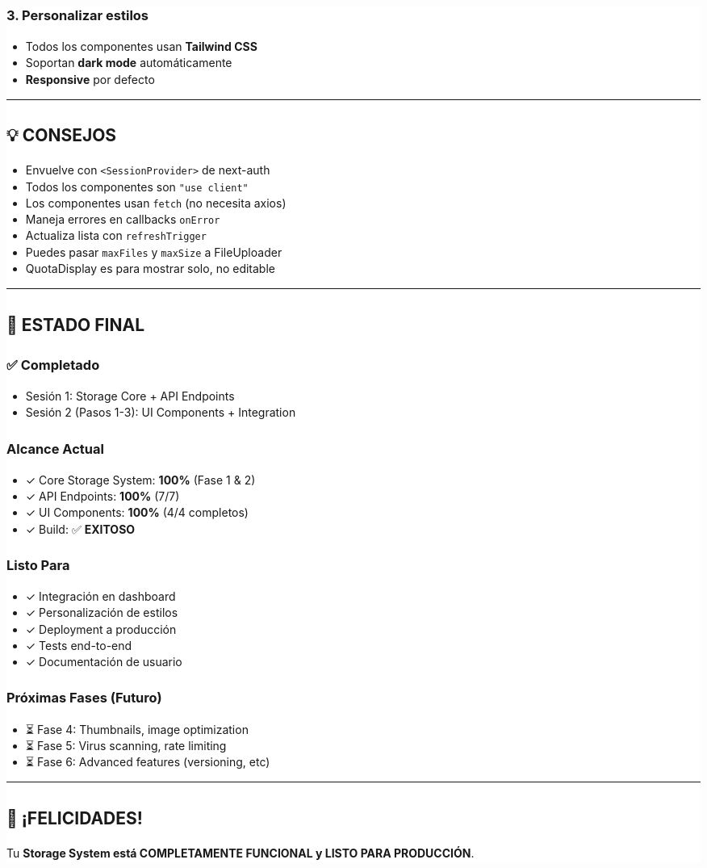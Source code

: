 ### 3. Personalizar estilos

- Todos los componentes usan **Tailwind CSS**
- Soportan **dark mode** automáticamente
- **Responsive** por defecto

---

## 💡 CONSEJOS

- Envuelve con `<SessionProvider>` de next-auth
- Todos los componentes son `"use client"`
- Los componentes usan `fetch` (no necesita axios)
- Maneja errores en callbacks `onError`
- Actualiza lista con `refreshTrigger`
- Puedes pasar `maxFiles` y `maxSize` a FileUploader
- QuotaDisplay es para mostrar solo, no editable

---

## 🎉 ESTADO FINAL

### ✅ Completado
- Sesión 1: Storage Core + API Endpoints
- Sesión 2 (Pasos 1-3): UI Components + Integration

### Alcance Actual
- ✓ Core Storage System: **100%** (Fase 1 & 2)
- ✓ API Endpoints: **100%** (7/7)
- ✓ UI Components: **100%** (4/4 completos)
- ✓ Build: ✅ **EXITOSO**

### Listo Para
- ✓ Integración en dashboard
- ✓ Personalización de estilos
- ✓ Deployment a producción
- ✓ Tests end-to-end
- ✓ Documentación de usuario

### Próximas Fases (Futuro)
- ⏳ Fase 4: Thumbnails, image optimization
- ⏳ Fase 5: Virus scanning, rate limiting
- ⏳ Fase 6: Advanced features (versioning, etc)

---

## 🎊 ¡FELICIDADES!

Tu **Storage System está COMPLETAMENTE FUNCIONAL y LISTO PARA PRODUCCIÓN**.

